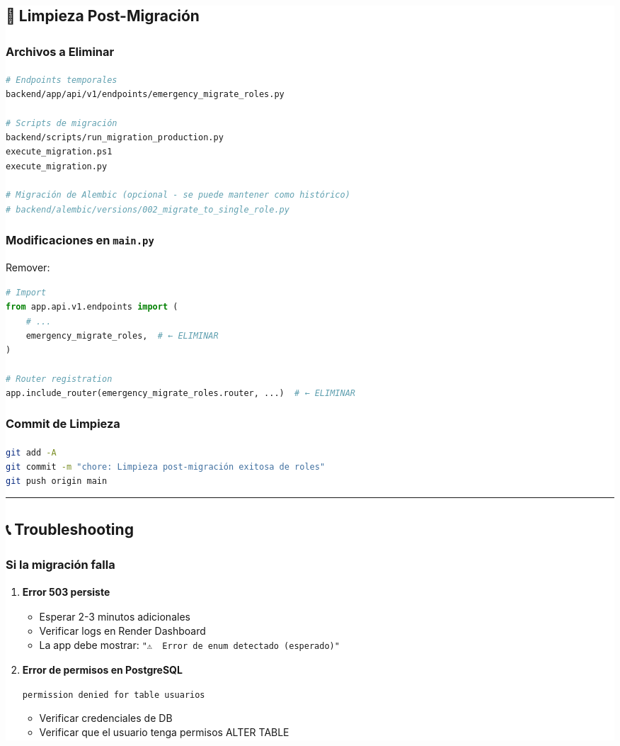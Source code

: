 
## 🧹 Limpieza Post-Migración

### Archivos a Eliminar

```bash
# Endpoints temporales
backend/app/api/v1/endpoints/emergency_migrate_roles.py

# Scripts de migración
backend/scripts/run_migration_production.py
execute_migration.ps1
execute_migration.py

# Migración de Alembic (opcional - se puede mantener como histórico)
# backend/alembic/versions/002_migrate_to_single_role.py
```

### Modificaciones en `main.py`

Remover:
```python
# Import
from app.api.v1.endpoints import (
    # ...
    emergency_migrate_roles,  # ← ELIMINAR
)

# Router registration
app.include_router(emergency_migrate_roles.router, ...)  # ← ELIMINAR
```

### Commit de Limpieza

```bash
git add -A
git commit -m "chore: Limpieza post-migración exitosa de roles"
git push origin main
```

---

## 📞 Troubleshooting

### Si la migración falla

1. **Error 503 persiste**
   - Esperar 2-3 minutos adicionales
   - Verificar logs en Render Dashboard
   - La app debe mostrar: `"⚠️  Error de enum detectado (esperado)"`

2. **Error de permisos en PostgreSQL**
   ```
   permission denied for table usuarios
   ```
   - Verificar credenciales de DB
   - Verificar que el usuario tenga permisos ALTER TABLE
